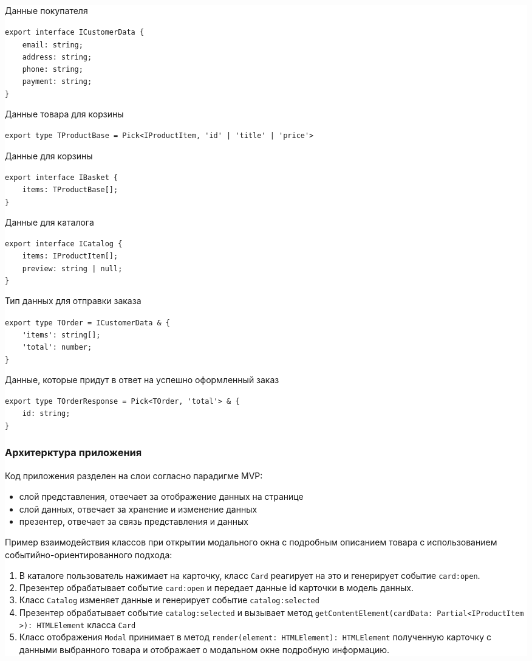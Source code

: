 Данные покупателя
```
export interface ICustomerData {
	email: string;
	address: string;
	phone: string;
	payment: string;
}
```

Данные товара для корзины
```
export type TProductBase = Pick<IProductItem, 'id' | 'title' | 'price'>
```

Данные для корзины
```
export interface IBasket {
	items: TProductBase[];
}
```

Данные для каталога
```
export interface ICatalog {
	items: IProductItem[];
	preview: string | null;
}
```

Тип данных для отправки заказа
```
export type TOrder = ICustomerData & {
	'items': string[];
	'total': number;
}
```

Данные, которые придут в ответ на успешно оформленный заказ
```
export type TOrderResponse = Pick<TOrder, 'total'> & {
	id: string;
}
```

### Архитерктура приложения

Код приложения разделен на слои согласно парадигме MVP:

 - слой представления, отвечает за отображение данных на странице
 - слой данных, отвечает за хранение и изменение данных
 - презентер, отвечает за связь представления и данных

Пример взаимодействия классов при открытии модального окна с подробным описанием товара с использованием событийно-ориентированного подхода:
1. В каталоге пользователь нажимает на карточку, класс `Card` реагирует на это и генерирует событие `card:open`.
2. Презентер обрабатывает событие `card:open` и передает данные id карточки в модель данных.
3. Класс `Catalog` изменяет данные и генерирует событие `catalog:selected`
4. Презентер обрабатывает событие `catalog:selected` и вызывает метод `getContentElement(cardData: Partial<IProductItem>): HTMLElement` класса `Card`
5. Класс отображения `Modal` принимает в метод `render(element: HTMLElement): HTMLElement` полученную карточку с данными выбранного товара и отображает о модальном окне подробную информацию.
